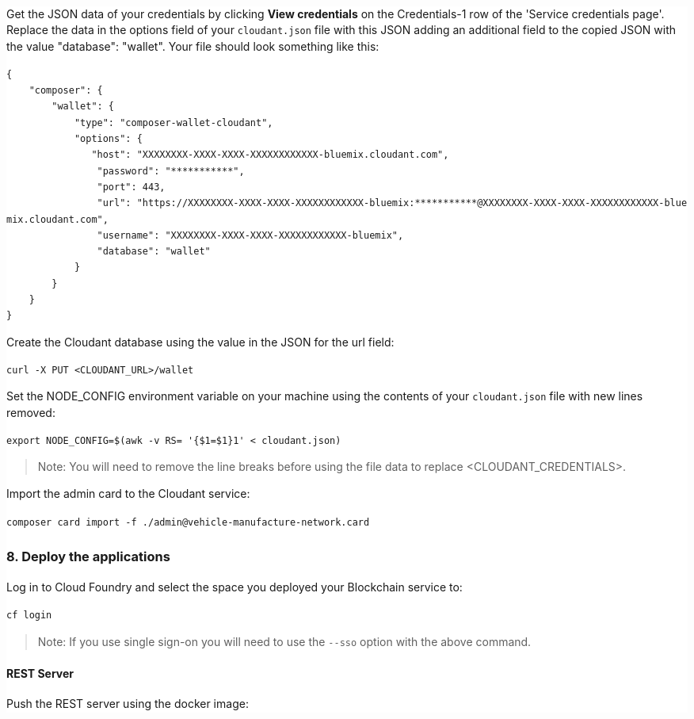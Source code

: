 Get the JSON data of your credentials by clicking **View credentials** on the Credentials-1 row of the 'Service credentials page'. Replace the data in the options field of your `cloudant.json` file with this JSON adding an additional field to the copied JSON with the value "database": "wallet". Your file should look something like this:

```
{
    "composer": {
        "wallet": {
            "type": "composer-wallet-cloudant",
            "options": {
               "host": "XXXXXXXX-XXXX-XXXX-XXXXXXXXXXXX-bluemix.cloudant.com",
                "password": "***********",
                "port": 443,
                "url": "https://XXXXXXXX-XXXX-XXXX-XXXXXXXXXXXX-bluemix:***********@XXXXXXXX-XXXX-XXXX-XXXXXXXXXXXX-bluemix.cloudant.com",
                "username": "XXXXXXXX-XXXX-XXXX-XXXXXXXXXXXX-bluemix",
                "database": "wallet"
            }
        }
    }
}
```

Create the Cloudant database using the value in the JSON for the url field:

```
curl -X PUT <CLOUDANT_URL>/wallet
```

Set the NODE_CONFIG environment variable on your machine using the contents of your `cloudant.json` file with new lines removed:

```
export NODE_CONFIG=$(awk -v RS= '{$1=$1}1' < cloudant.json)
```

>Note: You will need to remove the line breaks before using the file data to replace <CLOUDANT_CREDENTIALS>.

Import the admin card to the Cloudant service:

```
composer card import -f ./admin@vehicle-manufacture-network.card
```

### 8. Deploy the applications

Log in to Cloud Foundry and select the space you deployed your Blockchain service to:
```
cf login
```

>Note: If you use single sign-on you will need to use the `--sso` option with the above command.

#### REST Server

Push the REST server using the docker image:
